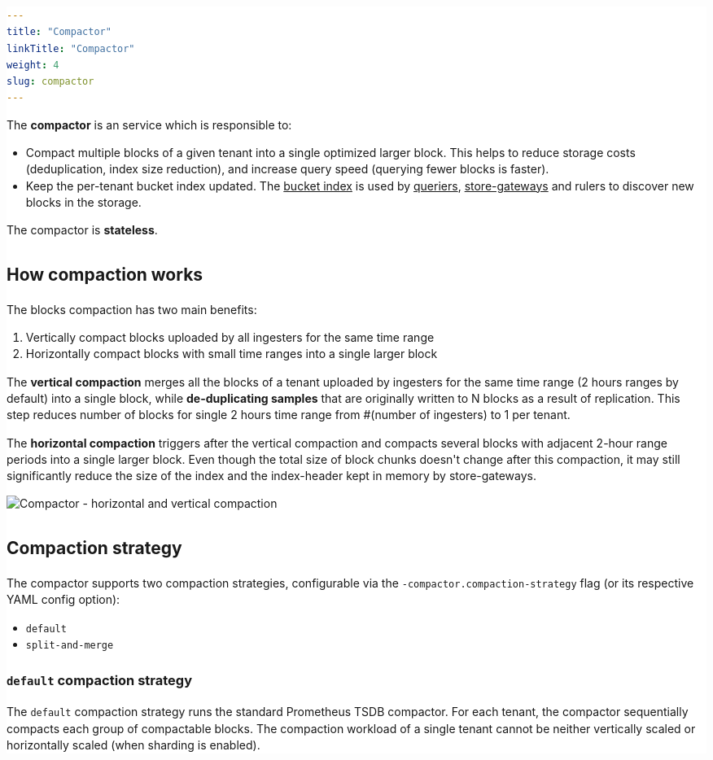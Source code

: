 ```yaml
---
title: "Compactor"
linkTitle: "Compactor"
weight: 4
slug: compactor
---
```




The **compactor** is an service which is responsible to:

- Compact multiple blocks of a given tenant into a single optimized larger block. This helps to reduce storage costs (deduplication, index size reduction), and increase query speed (querying fewer blocks is faster).
- Keep the per-tenant bucket index updated. The [bucket index](./bucket-index.md) is used by [queriers](./querier.md), [store-gateways](./store-gateway.md) and rulers to discover new blocks in the storage.

The compactor is **stateless**.

## How compaction works

The blocks compaction has two main benefits:

1. Vertically compact blocks uploaded by all ingesters for the same time range
2. Horizontally compact blocks with small time ranges into a single larger block

The **vertical compaction** merges all the blocks of a tenant uploaded by ingesters for the same time range (2 hours ranges by default) into a single block, while **de-duplicating samples** that are originally written to N blocks as a result of replication. This step reduces number of blocks for single 2 hours time range from #(number of ingesters) to 1 per tenant.

The **horizontal compaction** triggers after the vertical compaction and compacts several blocks with adjacent 2-hour range periods into a single larger block. Even though the total size of block chunks doesn't change after this compaction, it may still significantly reduce the size of the index and the index-header kept in memory by store-gateways.

![Compactor - horizontal and vertical compaction](/images/blocks-storage/compactor-horizontal-and-vertical-compaction.png)



## Compaction strategy

The compactor supports two compaction strategies, configurable via the `-compactor.compaction-strategy` flag (or its respective YAML config option):

- `default`
- `split-and-merge`

### `default` compaction strategy

The `default` compaction strategy runs the standard Prometheus TSDB compactor. For each tenant, the compactor sequentially compacts each group of compactable blocks. The compaction workload of a single tenant cannot be neither vertically scaled or horizontally scaled (when sharding is enabled).
